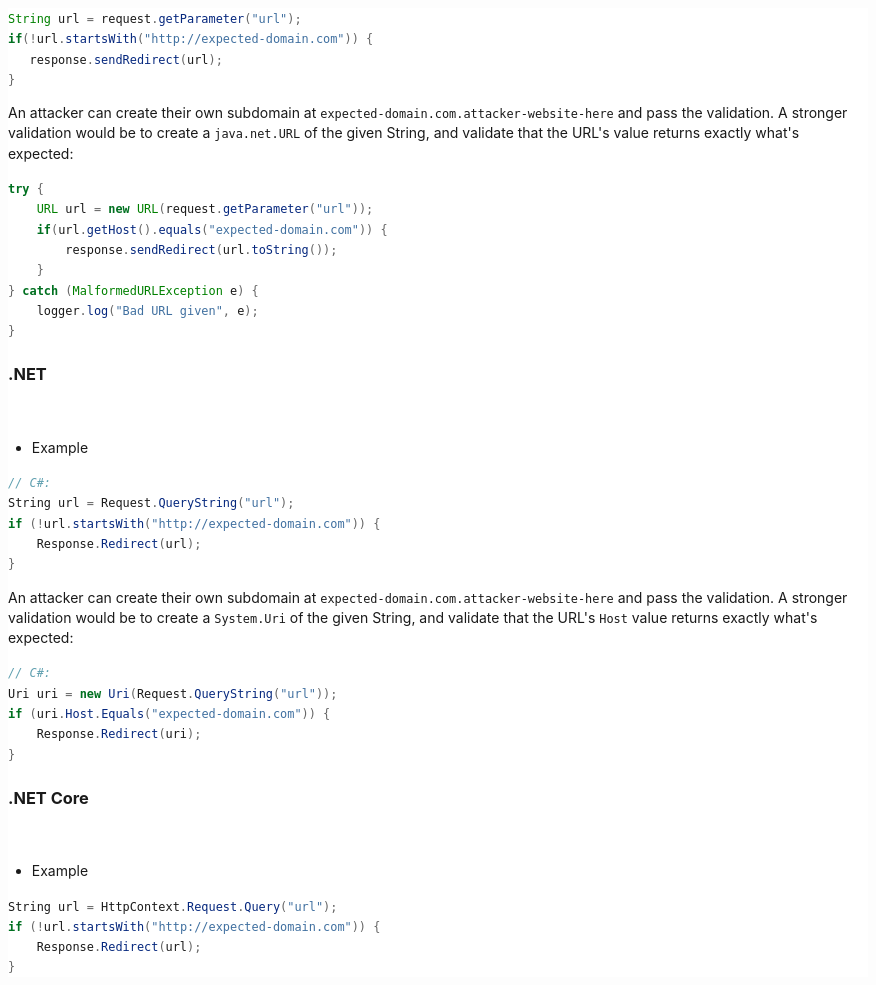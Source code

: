 ```java
String url = request.getParameter("url");
if(!url.startsWith("http://expected-domain.com")) {
   response.sendRedirect(url);
}
```

An attacker can create their own subdomain at `expected-domain.com.attacker-website-here` and pass the validation. A stronger validation would be to create a `java.net.URL` of the given String, and validate that the URL's value returns exactly what's expected: 

```java
try {
    URL url = new URL(request.getParameter("url"));
    if(url.getHost().equals("expected-domain.com")) {
        response.sendRedirect(url.toString());
    }
} catch (MalformedURLException e) {
    logger.log("Bad URL given", e);
}
```

### .NET 
<br/>

- Example 

```csharp
// C#:
String url = Request.QueryString("url");
if (!url.startsWith("http://expected-domain.com")) {
	Response.Redirect(url);
}
```

An attacker can create their own subdomain at `expected-domain.com.attacker-website-here` and pass the validation. A stronger validation would be to create a `System.Uri` of the given String, and validate that the URL's `Host` value returns exactly what's expected: 

```csharp
// C#:
Uri uri = new Uri(Request.QueryString("url"));
if (uri.Host.Equals("expected-domain.com")) {
	Response.Redirect(uri);
}
```

### .NET Core
<br/>

- Example  

```csharp
String url = HttpContext.Request.Query("url");
if (!url.startsWith("http://expected-domain.com")) {
	Response.Redirect(url);
}
``` 
